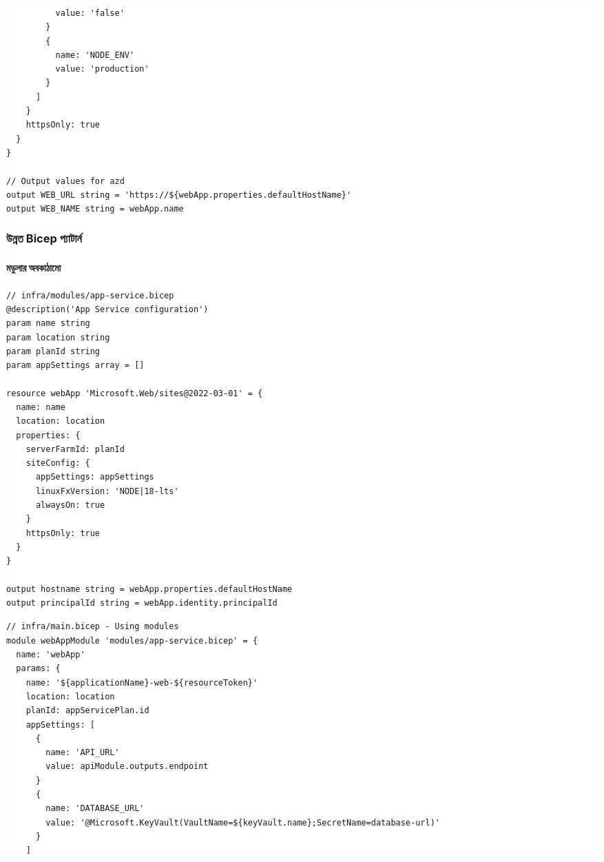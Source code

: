 ```bicep
          value: 'false'
        }
        {
          name: 'NODE_ENV'
          value: 'production'
        }
      ]
    }
    httpsOnly: true
  }
}

// Output values for azd
output WEB_URL string = 'https://${webApp.properties.defaultHostName}'
output WEB_NAME string = webApp.name
```

### উন্নত Bicep প্যাটার্ন

#### মডুলার অবকাঠামো
```bicep
// infra/modules/app-service.bicep
@description('App Service configuration')
param name string
param location string
param planId string
param appSettings array = []

resource webApp 'Microsoft.Web/sites@2022-03-01' = {
  name: name
  location: location
  properties: {
    serverFarmId: planId
    siteConfig: {
      appSettings: appSettings
      linuxFxVersion: 'NODE|18-lts'
      alwaysOn: true
    }
    httpsOnly: true
  }
}

output hostname string = webApp.properties.defaultHostName
output principalId string = webApp.identity.principalId
```

```bicep
// infra/main.bicep - Using modules
module webAppModule 'modules/app-service.bicep' = {
  name: 'webApp'
  params: {
    name: '${applicationName}-web-${resourceToken}'
    location: location
    planId: appServicePlan.id
    appSettings: [
      {
        name: 'API_URL'
        value: apiModule.outputs.endpoint
      }
      {
        name: 'DATABASE_URL'
        value: '@Microsoft.KeyVault(VaultName=${keyVault.name};SecretName=database-url)'
      }
    ]
```
